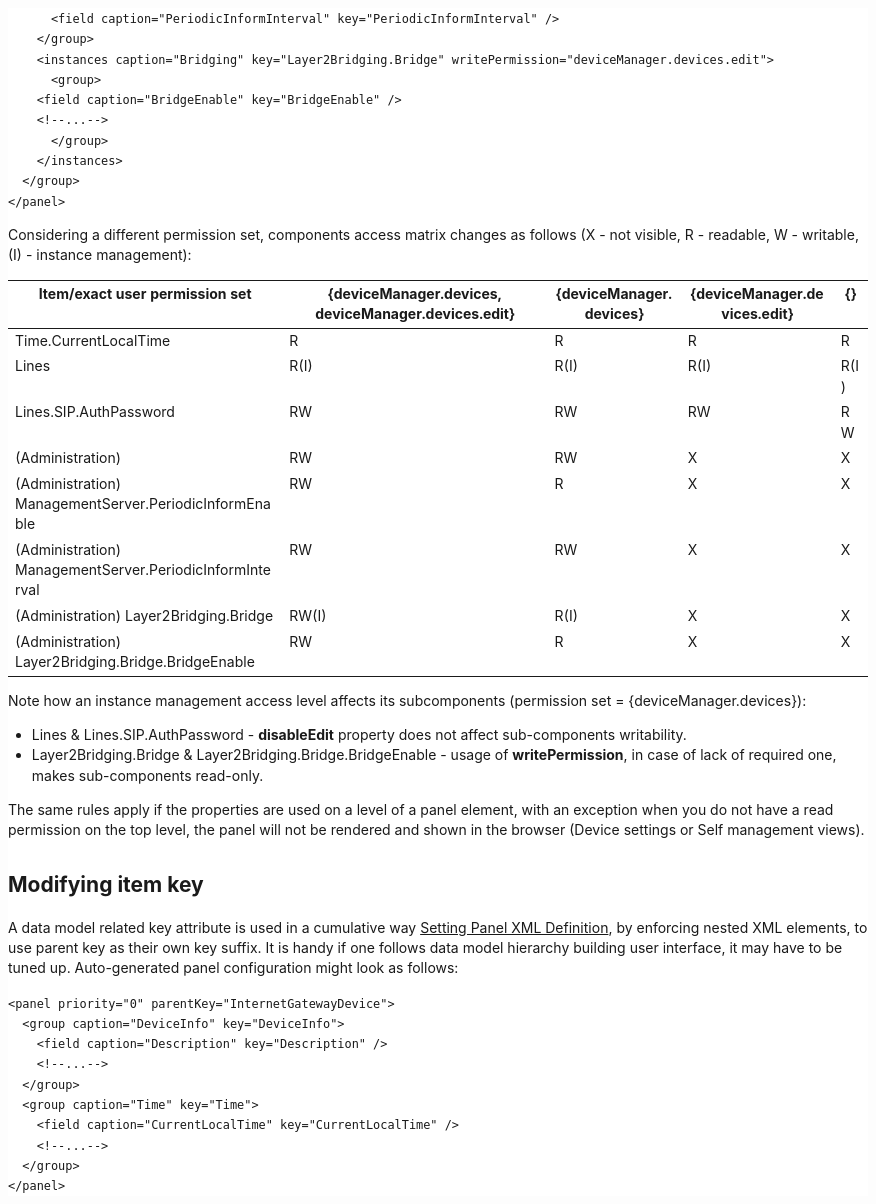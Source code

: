 	      <field caption="PeriodicInformInterval" key="PeriodicInformInterval" />
	    </group>
	    <instances caption="Bridging" key="Layer2Bridging.Bridge" writePermission="deviceManager.devices.edit">
	      <group>
		<field caption="BridgeEnable" key="BridgeEnable" />
		<!--...-->
	      </group>
	    </instances>
	  </group>
	</panel>

Considering a different permission set, components access matrix changes as follows (X - not visible, R - readable, W - writable, (I) - instance management):

| Item/exact user permission set                           | {deviceManager.devices, deviceManager.devices.edit} | {deviceManager.devices} | {deviceManager.devices.edit} | {}   |
|----------------------------------------------------------|-----------------------------------------------------|-------------------------|------------------------------|------|
| Time.CurrentLocalTime                                    | R                                                   | R                       | R                            | R    |
| Lines                                                    | R(I)                                                | R(I)                    | R(I)                         | R(I) |
| Lines.SIP.AuthPassword                                   | RW                                                  | RW                      | RW                           | RW   |
| (Administration)                                         | RW                                                  | RW                      | X                            | X    |
| (Administration) ManagementServer.PeriodicInformEnable   | RW                                                  | R                       | X                            | X    |
| (Administration) ManagementServer.PeriodicInformInterval | RW                                                  | RW                      | X                            | X    |
| (Administration) Layer2Bridging.Bridge                   | RW(I)                                               | R(I)                    | X                            | X    |
| (Administration) Layer2Bridging.Bridge.BridgeEnable      | RW                                                  | R                       | X                            | X    |

Note how an instance management access level affects its subcomponents (permission set = {deviceManager.devices}):

 * Lines & Lines.SIP.AuthPassword - **disableEdit** property does not affect sub-components writability.
 * Layer2Bridging.Bridge & Layer2Bridging.Bridge.BridgeEnable - usage of **writePermission**, in case of lack of required one, makes sub-components read-only.

The same rules apply if the properties are used on a level of a panel element, with an exception when you do not have a read permission on the top level, the panel will not be rendered and shown in the browser (Device settings or Self management views).


## Modifying item key


A data model related key attribute is used in a cumulative way [Setting Panel XML Definition](Setting_Panel_XML_Definition.md), by enforcing nested XML elements, to use parent key as their own key suffix. It is handy if one follows data model hierarchy building user interface, it may have to be tuned up. Auto-generated panel configuration might look as follows:


	<panel priority="0" parentKey="InternetGatewayDevice">
	  <group caption="DeviceInfo" key="DeviceInfo">
	    <field caption="Description" key="Description" />
	    <!--...-->
	  </group>
	  <group caption="Time" key="Time">
	    <field caption="CurrentLocalTime" key="CurrentLocalTime" />
	    <!--...-->
	  </group>
	</panel>

